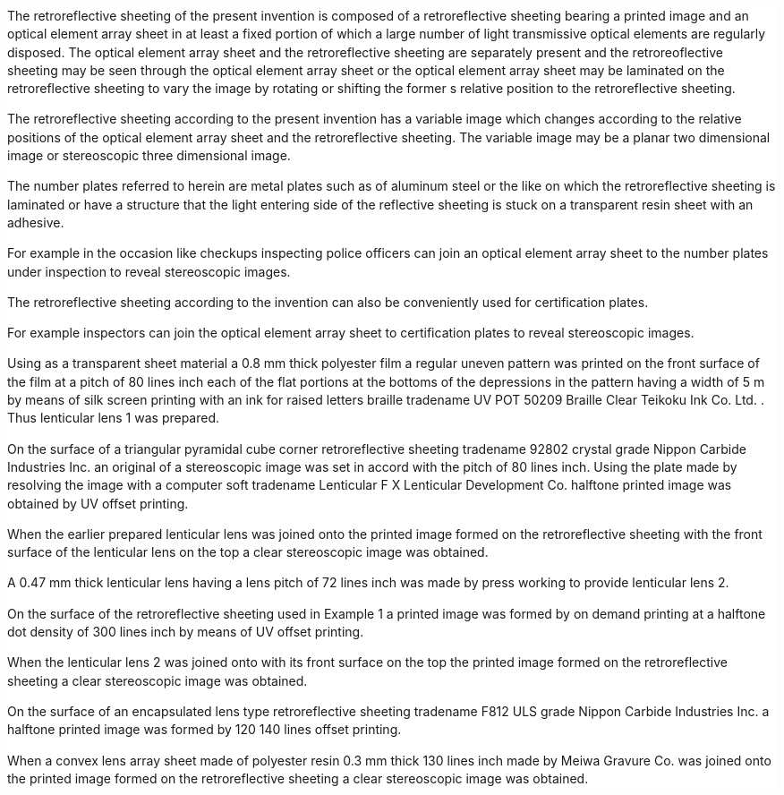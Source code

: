 The retroreflective sheeting of the present invention is composed of a retroreflective sheeting bearing a printed image and an optical element array sheet in at least a fixed portion of which a large number of light transmissive optical elements are regularly disposed. The optical element array sheet and the retroreflective sheeting are separately present and the retroreoflective sheeting may be seen through the optical element array sheet or the optical element array sheet may be laminated on the retroreflective sheeting to vary the image by rotating or shifting the former s relative position to the retroreflective sheeting.

The retroreflective sheeting according to the present invention has a variable image which changes according to the relative positions of the optical element array sheet and the retroreflective sheeting. The variable image may be a planar two dimensional image or stereoscopic three dimensional image.

The number plates referred to herein are metal plates such as of aluminum steel or the like on which the retroreflective sheeting is laminated or have a structure that the light entering side of the reflective sheeting is stuck on a transparent resin sheet with an adhesive.

For example in the occasion like checkups inspecting police officers can join an optical element array sheet to the number plates under inspection to reveal stereoscopic images.

The retroreflective sheeting according to the invention can also be conveniently used for certification plates.

For example inspectors can join the optical element array sheet to certification plates to reveal stereoscopic images.

Using as a transparent sheet material a 0.8 mm thick polyester film a regular uneven pattern was printed on the front surface of the film at a pitch of 80 lines inch each of the flat portions at the bottoms of the depressions in the pattern having a width of 5 m by means of silk screen printing with an ink for raised letters braille tradename UV POT 50209 Braille Clear Teikoku Ink Co. Ltd. . Thus lenticular lens 1 was prepared.

On the surface of a triangular pyramidal cube corner retroreflective sheeting tradename 92802 crystal grade Nippon Carbide Industries Inc. an original of a stereoscopic image was set in accord with the pitch of 80 lines inch. Using the plate made by resolving the image with a computer soft tradename Lenticular F X Lenticular Development Co. halftone printed image was obtained by UV offset printing.

When the earlier prepared lenticular lens was joined onto the printed image formed on the retroreflective sheeting with the front surface of the lenticular lens on the top a clear stereoscopic image was obtained.

A 0.47 mm thick lenticular lens having a lens pitch of 72 lines inch was made by press working to provide lenticular lens 2.

On the surface of the retroreflective sheeting used in Example 1 a printed image was formed by on demand printing at a halftone dot density of 300 lines inch by means of UV offset printing.

When the lenticular lens 2 was joined onto with its front surface on the top the printed image formed on the retroreflective sheeting a clear stereoscopic image was obtained.

On the surface of an encapsulated lens type retroreflective sheeting tradename F812 ULS grade Nippon Carbide Industries Inc. a halftone printed image was formed by 120 140 lines offset printing.

When a convex lens array sheet made of polyester resin 0.3 mm thick 130 lines inch made by Meiwa Gravure Co. was joined onto the printed image formed on the retroreflective sheeting a clear stereoscopic image was obtained.
